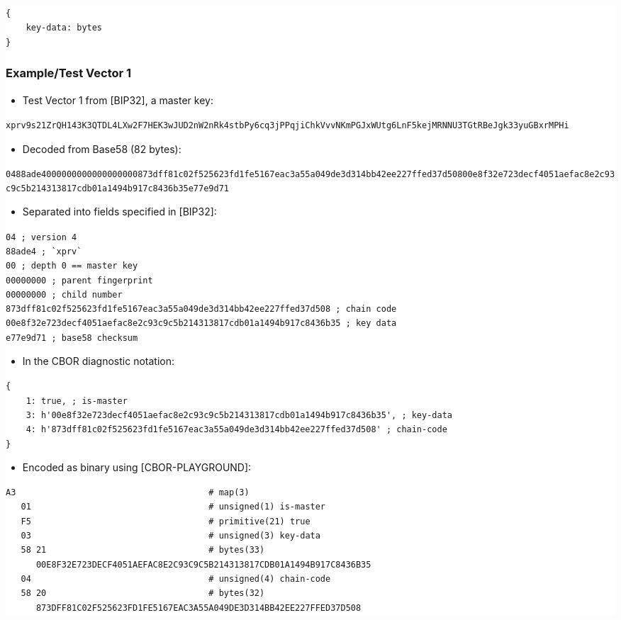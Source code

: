 ```
{
	key-data: bytes
}
```

### Example/Test Vector 1

* Test Vector 1 from [BIP32], a master key:

```
xprv9s21ZrQH143K3QTDL4LXw2F7HEK3wJUD2nW2nRk4stbPy6cq3jPPqjiChkVvvNKmPGJxWUtg6LnF5kejMRNNU3TGtRBeJgk33yuGBxrMPHi
```

* Decoded from Base58 (82 bytes):

```
0488ade4000000000000000000873dff81c02f525623fd1fe5167eac3a55a049de3d314bb42ee227ffed37d50800e8f32e723decf4051aefac8e2c93c9c5b214313817cdb01a1494b917c8436b35e77e9d71
```

* Separated into fields specified in [BIP32]:

```
04 ; version 4
88ade4 ; `xprv`
00 ; depth 0 == master key
00000000 ; parent fingerprint
00000000 ; child number
873dff81c02f525623fd1fe5167eac3a55a049de3d314bb42ee227ffed37d508 ; chain code
00e8f32e723decf4051aefac8e2c93c9c5b214313817cdb01a1494b917c8436b35 ; key data
e77e9d71 ; base58 checksum
```

* In the CBOR diagnostic notation:

```
{
	1: true, ; is-master
	3: h'00e8f32e723decf4051aefac8e2c93c9c5b214313817cdb01a1494b917c8436b35', ; key-data
	4: h'873dff81c02f525623fd1fe5167eac3a55a049de3d314bb42ee227ffed37d508' ; chain-code
}
```

* Encoded as binary using [CBOR-PLAYGROUND]:

```
A3                                      # map(3)
   01                                   # unsigned(1) is-master
   F5                                   # primitive(21) true
   03                                   # unsigned(3) key-data
   58 21                                # bytes(33)
      00E8F32E723DECF4051AEFAC8E2C93C9C5B214313817CDB01A1494B917C8436B35
   04                                   # unsigned(4) chain-code
   58 20                                # bytes(32)
      873DFF81C02F525623FD1FE5167EAC3A55A049DE3D314BB42EE227FFED37D508
```
